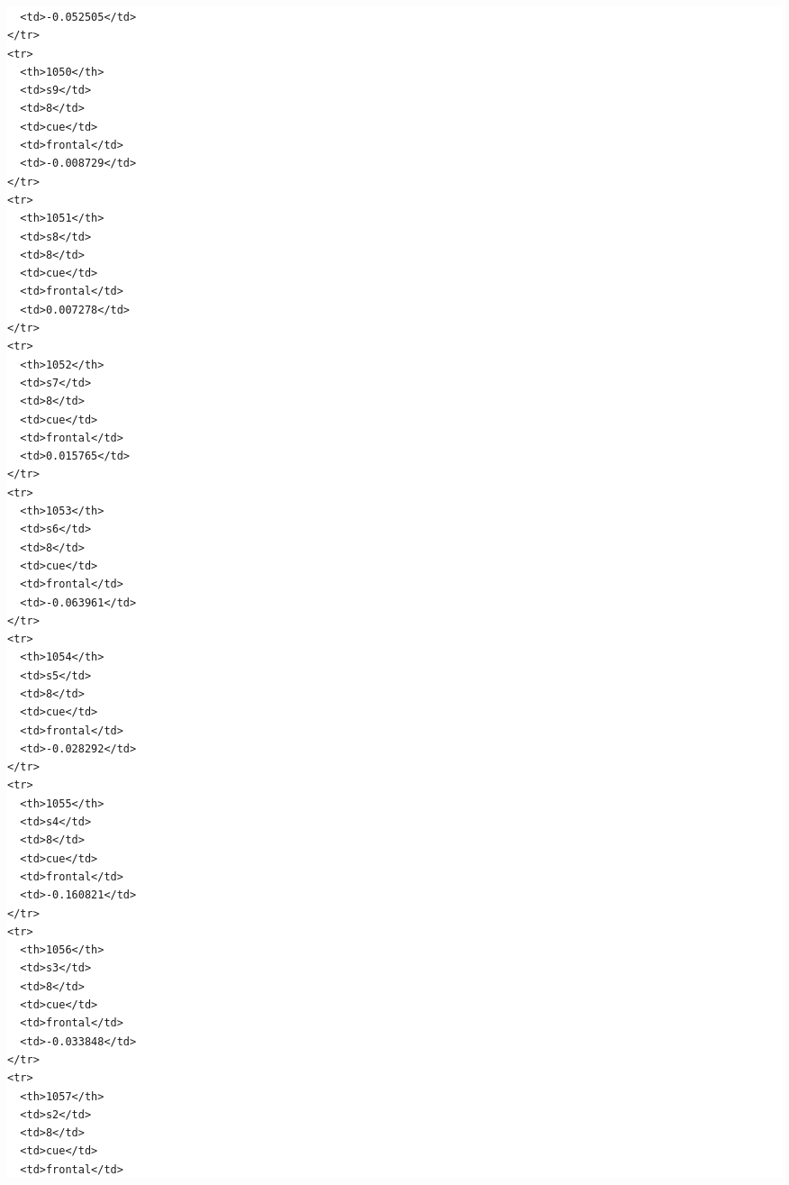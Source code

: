       <td>-0.052505</td>
    </tr>
    <tr>
      <th>1050</th>
      <td>s9</td>
      <td>8</td>
      <td>cue</td>
      <td>frontal</td>
      <td>-0.008729</td>
    </tr>
    <tr>
      <th>1051</th>
      <td>s8</td>
      <td>8</td>
      <td>cue</td>
      <td>frontal</td>
      <td>0.007278</td>
    </tr>
    <tr>
      <th>1052</th>
      <td>s7</td>
      <td>8</td>
      <td>cue</td>
      <td>frontal</td>
      <td>0.015765</td>
    </tr>
    <tr>
      <th>1053</th>
      <td>s6</td>
      <td>8</td>
      <td>cue</td>
      <td>frontal</td>
      <td>-0.063961</td>
    </tr>
    <tr>
      <th>1054</th>
      <td>s5</td>
      <td>8</td>
      <td>cue</td>
      <td>frontal</td>
      <td>-0.028292</td>
    </tr>
    <tr>
      <th>1055</th>
      <td>s4</td>
      <td>8</td>
      <td>cue</td>
      <td>frontal</td>
      <td>-0.160821</td>
    </tr>
    <tr>
      <th>1056</th>
      <td>s3</td>
      <td>8</td>
      <td>cue</td>
      <td>frontal</td>
      <td>-0.033848</td>
    </tr>
    <tr>
      <th>1057</th>
      <td>s2</td>
      <td>8</td>
      <td>cue</td>
      <td>frontal</td>